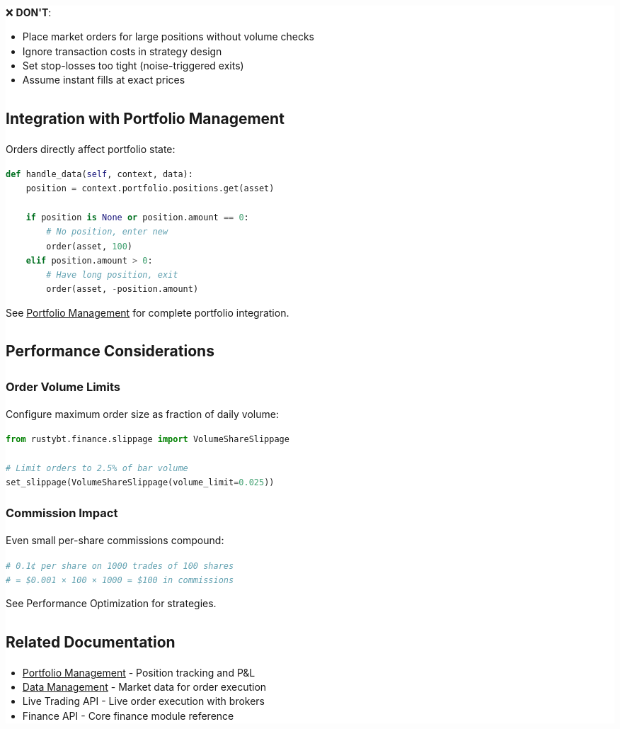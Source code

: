 ❌ **DON'T**:
- Place market orders for large positions without volume checks
- Ignore transaction costs in strategy design
- Set stop-losses too tight (noise-triggered exits)
- Assume instant fills at exact prices

## Integration with Portfolio Management

Orders directly affect portfolio state:

```python
def handle_data(self, context, data):
    position = context.portfolio.positions.get(asset)

    if position is None or position.amount == 0:
        # No position, enter new
        order(asset, 100)
    elif position.amount > 0:
        # Have long position, exit
        order(asset, -position.amount)
```

See [Portfolio Management](../portfolio-management/README.md) for complete portfolio integration.

## Performance Considerations

### Order Volume Limits

Configure maximum order size as fraction of daily volume:

```python
from rustybt.finance.slippage import VolumeShareSlippage

# Limit orders to 2.5% of bar volume
set_slippage(VolumeShareSlippage(volume_limit=0.025))
```

### Commission Impact

Even small per-share commissions compound:

```python
# 0.1¢ per share on 1000 trades of 100 shares
# = $0.001 × 100 × 1000 = $100 in commissions
```

See Performance Optimization for strategies.

## Related Documentation

- [Portfolio Management](../portfolio-management/README.md) - Position tracking and P&L
- [Data Management](../data-management/README.md) - Market data for order execution
- Live Trading API - Live order execution with brokers
- Finance API - Core finance module reference
